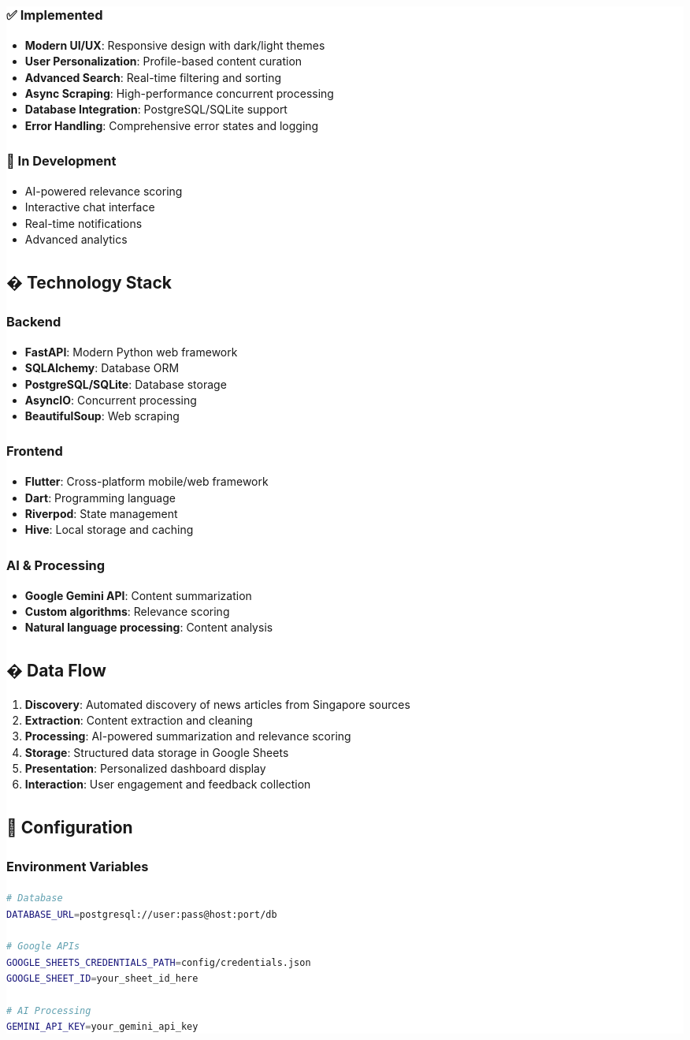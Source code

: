### ✅ Implemented
- **Modern UI/UX**: Responsive design with dark/light themes
- **User Personalization**: Profile-based content curation
- **Advanced Search**: Real-time filtering and sorting
- **Async Scraping**: High-performance concurrent processing
- **Database Integration**: PostgreSQL/SQLite support
- **Error Handling**: Comprehensive error states and logging

### 🚧 In Development
- AI-powered relevance scoring
- Interactive chat interface
- Real-time notifications
- Advanced analytics

## �️ Technology Stack

### Backend
- **FastAPI**: Modern Python web framework
- **SQLAlchemy**: Database ORM
- **PostgreSQL/SQLite**: Database storage
- **AsyncIO**: Concurrent processing
- **BeautifulSoup**: Web scraping

### Frontend
- **Flutter**: Cross-platform mobile/web framework
- **Dart**: Programming language
- **Riverpod**: State management
- **Hive**: Local storage and caching

### AI & Processing
- **Google Gemini API**: Content summarization
- **Custom algorithms**: Relevance scoring
- **Natural language processing**: Content analysis

## � Data Flow

1. **Discovery**: Automated discovery of news articles from Singapore sources
2. **Extraction**: Content extraction and cleaning
3. **Processing**: AI-powered summarization and relevance scoring
4. **Storage**: Structured data storage in Google Sheets
5. **Presentation**: Personalized dashboard display
6. **Interaction**: User engagement and feedback collection

## 🔧 Configuration

### Environment Variables
```bash
# Database
DATABASE_URL=postgresql://user:pass@host:port/db

# Google APIs
GOOGLE_SHEETS_CREDENTIALS_PATH=config/credentials.json
GOOGLE_SHEET_ID=your_sheet_id_here

# AI Processing
GEMINI_API_KEY=your_gemini_api_key
```

